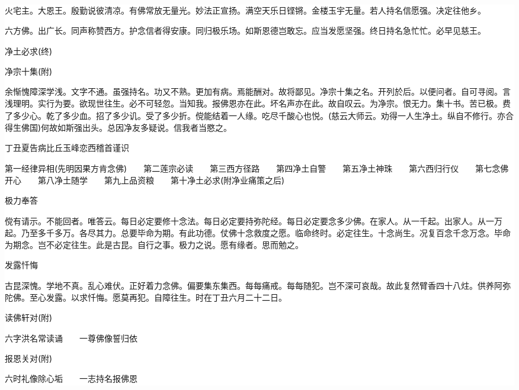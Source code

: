 火宅主。大恩王。殷勤说彼清凉。有佛常放无量光。妙法正宣扬。满空天乐日铿锵。金楼玉宇无量。若人持名信愿强。决定往他乡。  

六方佛。出广长。同声称赞西方。护念信者得安康。同归极乐场。如斯恩德岂敢忘。应当发愿坚强。终日持名急忙忙。必早见慈王。  

净土必求(终)  

 净宗十集(附)  

余惭愧障深学浅。文字不通。虽强持名。功又不熟。更加有病。焉能酬对。故将鄙见。净宗十集之名。开列於后。以便问者。自可寻阅。言浅理明。实行为要。欲现世往生。必不可轻忽。当知我。报佛恩亦在此。坏名声亦在此。故自叹云。为净宗。恨无力。集十书。苦已极。费了多少心。乾了多少血。招了多少讥。受了多少折。傥能结着一人缘。吃尽千酸心也悦。(慈云大师云。劝得一人生净土。纵自不修行。亦合得生佛国)何故如斯强出头。总因净友多疑说。信我者当愍之。  

丁丑夏告病比丘玉峰恋西稽首谨识  

第一经律异相(先明因果方肯念佛)　　第二莲宗必读　　第三西方径路　　第四净土自警　　第五净土神珠　　第六西归行仪　　第七念佛开心　　第八净土随学　　第九上品资粮　　第十净土必求(附净业痛策之后)  

极力奉答  

傥有请示。不能回者。唯答云。每日必定要修十念法。每日必定要持弥陀经。每日必定要念多少佛。在家人。从一千起。出家人。从一万起。乃至多千多万。各尽其力。总要毕命为期。有此功德。仗佛十念救度之愿。临命终时。必定往生。十念尚生。况复百念千念万念。毕命为期念。岂不必定往生。此是古昆。自行之事。极力之说。愿有缘者。思而勉之。  

发露忏悔  

古昆深愧。学地不真。乱心难伏。正好着力念佛。偏要集东集西。每每痛戒。每每随犯。岂不深可哀哉。故此复然臂香四十八炷。供养阿弥陀佛。至心发露。以求忏悔。愿莫再犯。自障往生。时在丁丑六月二十二日。  

读佛轩对(附)  

六字洪名常读诵　　一尊佛像誓归依  

报恩关对(附)  

六时礼像除心垢　　一志持名报佛恩  
